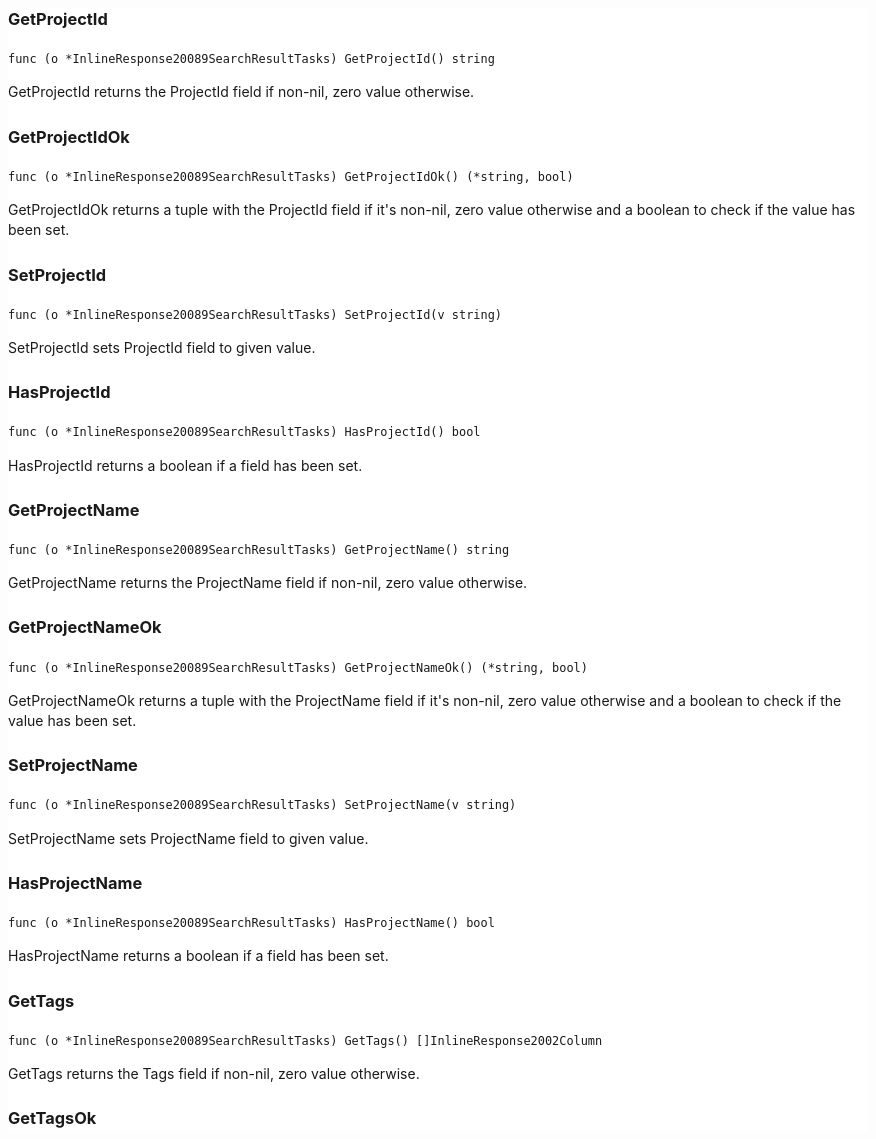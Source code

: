### GetProjectId

`func (o *InlineResponse20089SearchResultTasks) GetProjectId() string`

GetProjectId returns the ProjectId field if non-nil, zero value otherwise.

### GetProjectIdOk

`func (o *InlineResponse20089SearchResultTasks) GetProjectIdOk() (*string, bool)`

GetProjectIdOk returns a tuple with the ProjectId field if it's non-nil, zero value otherwise
and a boolean to check if the value has been set.

### SetProjectId

`func (o *InlineResponse20089SearchResultTasks) SetProjectId(v string)`

SetProjectId sets ProjectId field to given value.

### HasProjectId

`func (o *InlineResponse20089SearchResultTasks) HasProjectId() bool`

HasProjectId returns a boolean if a field has been set.

### GetProjectName

`func (o *InlineResponse20089SearchResultTasks) GetProjectName() string`

GetProjectName returns the ProjectName field if non-nil, zero value otherwise.

### GetProjectNameOk

`func (o *InlineResponse20089SearchResultTasks) GetProjectNameOk() (*string, bool)`

GetProjectNameOk returns a tuple with the ProjectName field if it's non-nil, zero value otherwise
and a boolean to check if the value has been set.

### SetProjectName

`func (o *InlineResponse20089SearchResultTasks) SetProjectName(v string)`

SetProjectName sets ProjectName field to given value.

### HasProjectName

`func (o *InlineResponse20089SearchResultTasks) HasProjectName() bool`

HasProjectName returns a boolean if a field has been set.

### GetTags

`func (o *InlineResponse20089SearchResultTasks) GetTags() []InlineResponse2002Column`

GetTags returns the Tags field if non-nil, zero value otherwise.

### GetTagsOk
